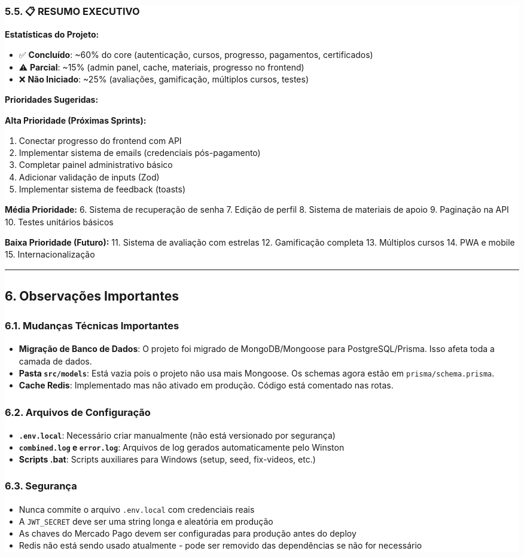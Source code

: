 ### 5.5. 📋 RESUMO EXECUTIVO

**Estatísticas do Projeto:**
- ✅ **Concluído**: ~60% do core (autenticação, cursos, progresso, pagamentos, certificados)
- ⚠️ **Parcial**: ~15% (admin panel, cache, materiais, progresso no frontend)
- ❌ **Não Iniciado**: ~25% (avaliações, gamificação, múltiplos cursos, testes)

**Prioridades Sugeridas:**

**Alta Prioridade (Próximas Sprints):**
1. Conectar progresso do frontend com API
2. Implementar sistema de emails (credenciais pós-pagamento)
3. Completar painel administrativo básico
4. Adicionar validação de inputs (Zod)
5. Implementar sistema de feedback (toasts)

**Média Prioridade:**
6. Sistema de recuperação de senha
7. Edição de perfil
8. Sistema de materiais de apoio
9. Paginação na API
10. Testes unitários básicos

**Baixa Prioridade (Futuro):**
11. Sistema de avaliação com estrelas
12. Gamificação completa
13. Múltiplos cursos
14. PWA e mobile
15. Internacionalização

---

## 6\. Observações Importantes

### 6.1. Mudanças Técnicas Importantes
- **Migração de Banco de Dados**: O projeto foi migrado de MongoDB/Mongoose para PostgreSQL/Prisma. Isso afeta toda a camada de dados.
- **Pasta `src/models`**: Está vazia pois o projeto não usa mais Mongoose. Os schemas agora estão em `prisma/schema.prisma`.
- **Cache Redis**: Implementado mas não ativado em produção. Código está comentado nas rotas.

### 6.2. Arquivos de Configuração
- **`.env.local`**: Necessário criar manualmente (não está versionado por segurança)
- **`combined.log` e `error.log`**: Arquivos de log gerados automaticamente pelo Winston
- **Scripts .bat**: Scripts auxiliares para Windows (setup, seed, fix-videos, etc.)

### 6.3. Segurança
- Nunca commite o arquivo `.env.local` com credenciais reais
- A `JWT_SECRET` deve ser uma string longa e aleatória em produção
- As chaves do Mercado Pago devem ser configuradas para produção antes do deploy
- Redis não está sendo usado atualmente - pode ser removido das dependências se não for necessário
